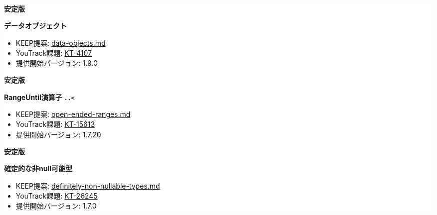 </td>
</tr>

<tr filter="stable">
<td>

**安定版**

</td>
<td>

**データオブジェクト**

* KEEP提案: [data-objects.md](https://github.com/Kotlin/KEEP/blob/master/proposals/data-objects.md)
* YouTrack課題: [KT-4107](https://youtrack.jetbrains.com/issue/KT-4107)
* 提供開始バージョン: 1.9.0

</td>
</tr>

<tr filter="stable">
<td>

**安定版**

</td>
<td>

**RangeUntil演算子 `..<`**

* KEEP提案: [open-ended-ranges.md](https://github.com/kotlin/KEEP/blob/open-ended-ranges/proposals/open-ended-ranges.md)
* YouTrack課題: [KT-15613](https://youtrack.jetbrains.com/issue/KT-15613)
* 提供開始バージョン: 1.7.20

</td>
</tr>

<tr filter="stable">
<td>

**安定版**

</td>
<td>

**確定的な非null可能型**

* KEEP提案: [definitely-non-nullable-types.md](https://github.com/Kotlin/KEEP/blob/master/proposals/definitely-non-nullable-types.md)
* YouTrack課題: [KT-26245](https://youtrack.jetbrains.com/issue/KT-26245)
* 提供開始バージョン: 1.7.0

</td>
</tr>
</table>

</tab>

<tab id="revoked" title="廃止済み">
